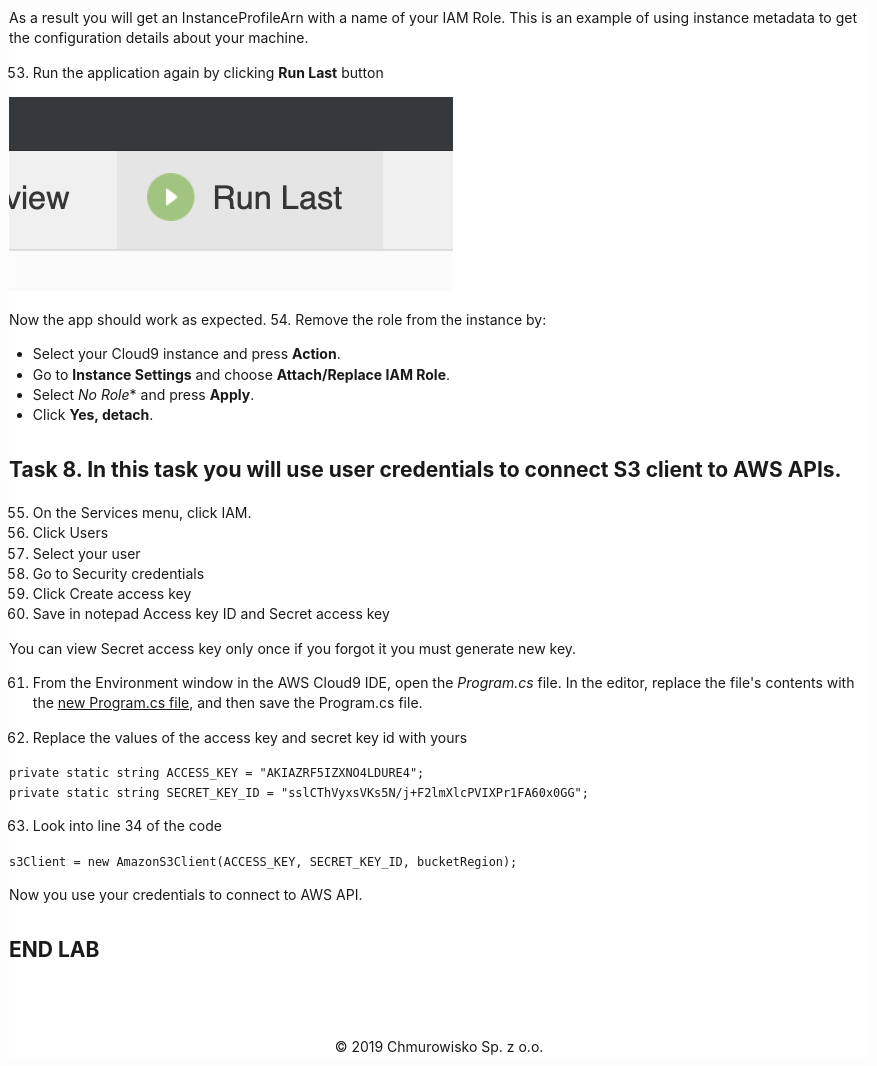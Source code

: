 As a result you will get an InstanceProfileArn with a name of your IAM Role. This is an example of using instance metadata to get the configuration details about your machine.

53. Run the application again by clicking **Run Last** button

![img](img/run_last.png)

Now the app should work as expected.
54. Remove the role from the instance by:
* Select your Cloud9 instance and press **Action**.
* Go to **Instance Settings** and choose **Attach/Replace IAM Role**.
* Select *No Role** and press **Apply**.
* Click **Yes, detach**.

## Task 8. In this task you will use user credentials to connect S3 client to AWS APIs.

55. On the Services menu, click IAM.
56. Click Users
57. Select your user
58. Go to Security credentials
59. Click Create access key
60. Save in notepad Access key ID and Secret access key

You can view Secret access key only once if you forgot it you must generate new key.

61. From the Environment window in the AWS Cloud9 IDE, open the *Program.cs* file. In the editor, replace the file's  contents with the [new Program.cs file](Program_credentials.cs), and then save the Program.cs file.

62. Replace the values of the access key and secret key id with yours
```
private static string ACCESS_KEY = "AKIAZRF5IZXNO4LDURE4";
private static string SECRET_KEY_ID = "sslCThVyxsVKs5N/j+F2lmXlcPVIXPr1FA60x0GG";
```
63. Look into line 34 of the code
```
s3Client = new AmazonS3Client(ACCESS_KEY, SECRET_KEY_ID, bucketRegion);
```
Now you use your credentials to connect to AWS API.

## END LAB

<br><br>

<center><p>&copy; 2019 Chmurowisko Sp. z o.o.<p></center>
